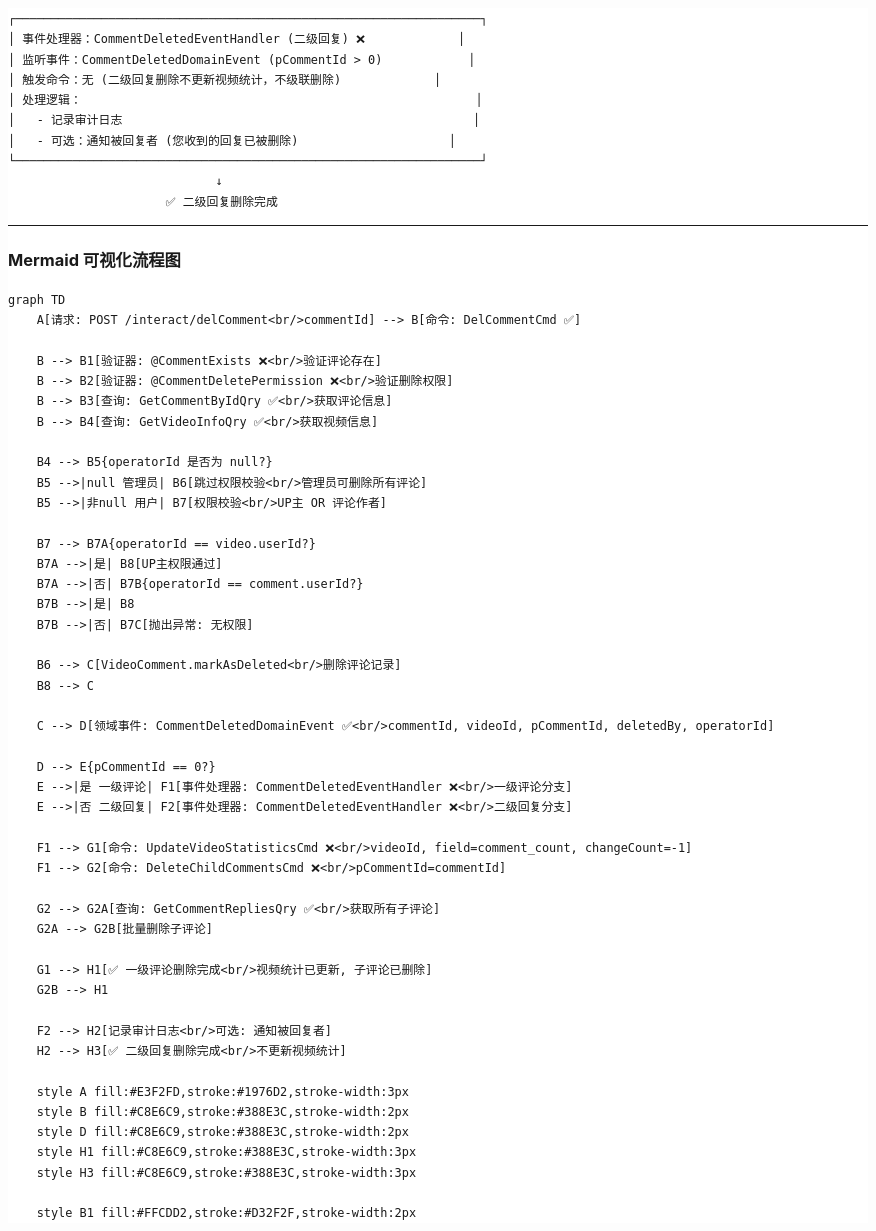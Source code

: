 ```
┌─────────────────────────────────────────────────────────────────┐
│ 事件处理器：CommentDeletedEventHandler (二级回复) ❌             │
│ 监听事件：CommentDeletedDomainEvent (pCommentId > 0)            │
│ 触发命令：无 (二级回复删除不更新视频统计，不级联删除)             │
│ 处理逻辑：                                                       │
│   - 记录审计日志                                                 │
│   - 可选：通知被回复者 (您收到的回复已被删除)                     │
└─────────────────────────────────────────────────────────────────┘
                             ↓
                      ✅ 二级回复删除完成
```

---

### Mermaid 可视化流程图

```mermaid
graph TD
    A[请求: POST /interact/delComment<br/>commentId] --> B[命令: DelCommentCmd ✅]

    B --> B1[验证器: @CommentExists ❌<br/>验证评论存在]
    B --> B2[验证器: @CommentDeletePermission ❌<br/>验证删除权限]
    B --> B3[查询: GetCommentByIdQry ✅<br/>获取评论信息]
    B --> B4[查询: GetVideoInfoQry ✅<br/>获取视频信息]

    B4 --> B5{operatorId 是否为 null?}
    B5 -->|null 管理员| B6[跳过权限校验<br/>管理员可删除所有评论]
    B5 -->|非null 用户| B7[权限校验<br/>UP主 OR 评论作者]

    B7 --> B7A{operatorId == video.userId?}
    B7A -->|是| B8[UP主权限通过]
    B7A -->|否| B7B{operatorId == comment.userId?}
    B7B -->|是| B8
    B7B -->|否| B7C[抛出异常: 无权限]

    B6 --> C[VideoComment.markAsDeleted<br/>删除评论记录]
    B8 --> C

    C --> D[领域事件: CommentDeletedDomainEvent ✅<br/>commentId, videoId, pCommentId, deletedBy, operatorId]

    D --> E{pCommentId == 0?}
    E -->|是 一级评论| F1[事件处理器: CommentDeletedEventHandler ❌<br/>一级评论分支]
    E -->|否 二级回复| F2[事件处理器: CommentDeletedEventHandler ❌<br/>二级回复分支]

    F1 --> G1[命令: UpdateVideoStatisticsCmd ❌<br/>videoId, field=comment_count, changeCount=-1]
    F1 --> G2[命令: DeleteChildCommentsCmd ❌<br/>pCommentId=commentId]

    G2 --> G2A[查询: GetCommentRepliesQry ✅<br/>获取所有子评论]
    G2A --> G2B[批量删除子评论]

    G1 --> H1[✅ 一级评论删除完成<br/>视频统计已更新, 子评论已删除]
    G2B --> H1

    F2 --> H2[记录审计日志<br/>可选: 通知被回复者]
    H2 --> H3[✅ 二级回复删除完成<br/>不更新视频统计]

    style A fill:#E3F2FD,stroke:#1976D2,stroke-width:3px
    style B fill:#C8E6C9,stroke:#388E3C,stroke-width:2px
    style D fill:#C8E6C9,stroke:#388E3C,stroke-width:2px
    style H1 fill:#C8E6C9,stroke:#388E3C,stroke-width:3px
    style H3 fill:#C8E6C9,stroke:#388E3C,stroke-width:3px

    style B1 fill:#FFCDD2,stroke:#D32F2F,stroke-width:2px
```